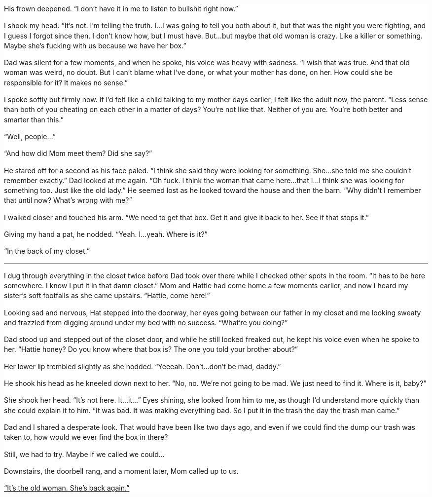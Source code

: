 His frown deepened.  “I don’t have it in me to listen to bullshit right now.”

I shook my head.  “It’s not.  I’m telling the truth.  I…I was going to tell you both about it, but that was the night you were fighting, and I guess I forgot since then.  I don’t know how, but I must have.  But…but maybe that old woman is crazy.  Like a killer or something.  Maybe she’s fucking with us because we have her box.”

Dad was silent for a few moments, and when he spoke, his voice was heavy with sadness.  “I wish that was true.  And that old woman was weird, no doubt.  But I can’t blame what I’ve done, or what your mother has done, on her.  How could she be responsible for it?  It makes no sense.”

I spoke softly but firmly now.  If I’d felt like a child talking to my mother days earlier, I felt like the adult now, the parent.  “Less sense than both of you cheating on each other in a matter of days?  You’re not like that.  Neither of you are.  You’re both better and smarter than this.”

“Well, people…”

“And how did Mom meet them?  Did she say?”

He stared off for a second as his face paled.  “I think she said they were looking for something.  She…she told me she couldn’t remember exactly.”  Dad looked at me again.  “Oh fuck.  I think the woman that came here…that I…I think she was looking for something too.  Just like the old lady.”  He seemed lost as he looked toward the house and then the barn.  “Why didn’t I remember that until now?  What’s wrong with me?”

I walked closer and touched his arm.  “We need to get that box.  Get it and give it back to her.  See if that stops it.”

Giving my hand a pat, he nodded.  “Yeah.  I…yeah. Where is it?”

“In the back of my closet.”

**** 

I dug through everything in the closet twice before Dad took over there while I checked other spots in the room.  “It has to be here somewhere.  I know I put it in that damn closet.”  Mom and Hattie had come home a few moments earlier, and now I heard my sister’s soft footfalls as she came upstairs.  “Hattie, come here!”

Looking sad and nervous, Hat stepped into the doorway, her eyes going between our father in my closet and me looking sweaty and frazzled from digging around under my bed with no success.  “What’re you doing?”

Dad stood up and stepped out of the closet door, and while he still looked freaked out, he kept his voice even when he spoke to her.  “Hattie honey?  Do you know where that box is?  The one you told your brother about?”

Her lower lip trembled slightly as she nodded.  “Yeeeah.  Don’t…don’t be mad, daddy.”

He shook his head as he kneeled down next to her.  “No, no. We’re not going to be mad.  We just need to find it.  Where is it, baby?”

She shook her head.  “It’s not here.  It…it…”  Eyes shining, she looked from him to me, as though I’d understand more quickly than she could explain it to him.  “It was bad.  It was making everything bad.  So I put it in the trash the day the trash man came.”

Dad and I shared a desperate look.  That would have been like two days ago, and even if we could find the dump our trash was taken to, how would we ever find the box in there?  

Still, we had to try.  Maybe if we called we could…

Downstairs, the doorbell rang, and a moment later, Mom called up to us.

[“It’s the old woman.  She’s back again.”](https://redd.it/9ndww5)